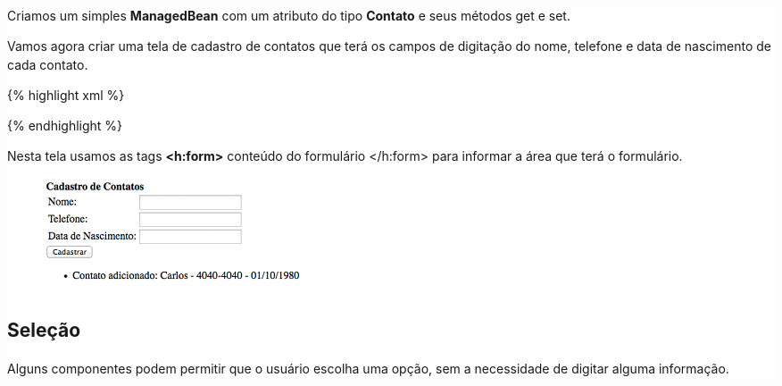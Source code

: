 Criamos um simples **ManagedBean** com um atributo do tipo **Contato** e seus métodos get e set.

Vamos agora criar uma tela de cadastro de contatos que terá os campos de digitação do nome, telefone e data de nascimento de cada contato.

{% highlight xml %}
<?xml version='1.0' encoding='UTF-8' ?>
<!DOCTYPE html PUBLIC "-//W3C//DTD XHTML 1.0 Transitional//EN" "http://www.w3.org/TR/xhtml1/DTD/xhtml1-transitional.dtd">
<html xmlns="http://www.w3.org/1999/xhtml"
      xmlns:h="http://java.sun.com/jsf/html"
      xmlns:f="http://java.sun.com/jsf/core">
    <h:head>
        <title>Cadastro de Contato</title>
    </h:head>
    <h:body>
      <h:form id="formulario">
        <h:outputText id="titulo" value="Cadastro de Contatos" style="font-weight: bold;"/>
        <h:panelGrid id="dados" columns="2">
          <h:outputText id="nomeLabel" value="Nome:"/>
          <h:inputText id="nome" label="Nome" value="#{contatoMB.contato.nome}" maxlength="50"/>
          <h:outputText id="telefoneLabel" value="Telefone:"/>
          <h:inputText id="telefone" label="Telefone" value="#{contatoMB.contato.telefone}" maxlength="15"/>
          <h:outputText id="nascimentoLabel" value="Data de Nascimento:"/>
          <h:inputText id="nascimento" label="Data de Nascimento" value="#{contatoMB.contato.dataNascimento}" maxlength="10">
            <f:convertDateTime id="padraoData" pattern="dd/MM/yyyy" timeZone="America/Sao_Paulo"/>
          </h:inputText>
        </h:panelGrid>
        <h:commandButton id="cadastrar" value="Cadastrar" action="#{contatoMB.adicionarContato}"/>
        <h:messages id="msg"/>
      </h:form>
    </h:body>
</html>
{% endhighlight %}

Nesta tela usamos as tags **\<h:form\>** conteúdo do formulário </h:form> para informar a área que terá o formulário.

<figure>
    <a href="/images/2011-11-10-jsf-tags-html-01.png"><img src="/images/2011-11-10-jsf-tags-html-01.png" alt="Formulário com JSF."></a>
</figure>

## Seleção

Alguns componentes podem permitir que o usuário escolha uma opção, sem a necessidade de digitar alguma informação.
